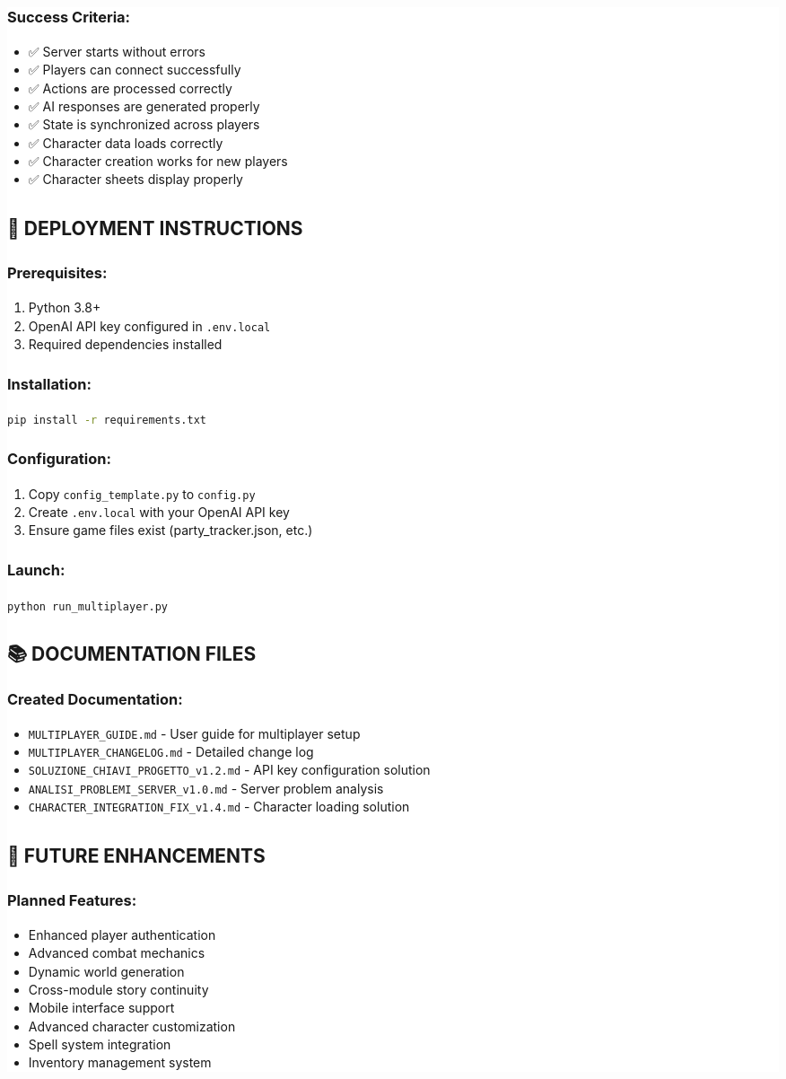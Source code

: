 ### **Success Criteria:**
- ✅ Server starts without errors
- ✅ Players can connect successfully
- ✅ Actions are processed correctly
- ✅ AI responses are generated properly
- ✅ State is synchronized across players
- ✅ Character data loads correctly
- ✅ Character creation works for new players
- ✅ Character sheets display properly

## 🚀 **DEPLOYMENT INSTRUCTIONS**

### **Prerequisites:**
1. Python 3.8+
2. OpenAI API key configured in `.env.local`
3. Required dependencies installed

### **Installation:**
```bash
pip install -r requirements.txt
```

### **Configuration:**
1. Copy `config_template.py` to `config.py`
2. Create `.env.local` with your OpenAI API key
3. Ensure game files exist (party_tracker.json, etc.)

### **Launch:**
```bash
python run_multiplayer.py
```

## 📚 **DOCUMENTATION FILES**

### **Created Documentation:**
- `MULTIPLAYER_GUIDE.md` - User guide for multiplayer setup
- `MULTIPLAYER_CHANGELOG.md` - Detailed change log
- `SOLUZIONE_CHIAVI_PROGETTO_v1.2.md` - API key configuration solution
- `ANALISI_PROBLEMI_SERVER_v1.0.md` - Server problem analysis
- `CHARACTER_INTEGRATION_FIX_v1.4.md` - Character loading solution

## 🔮 **FUTURE ENHANCEMENTS**

### **Planned Features:**
- Enhanced player authentication
- Advanced combat mechanics
- Dynamic world generation
- Cross-module story continuity
- Mobile interface support
- Advanced character customization
- Spell system integration
- Inventory management system
